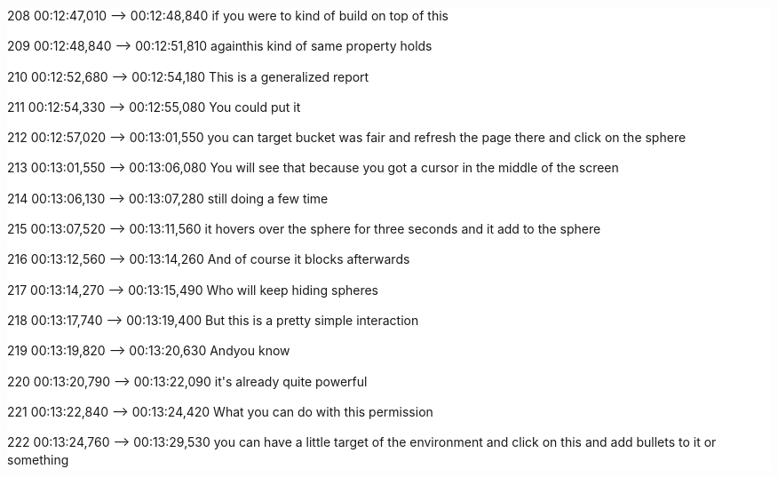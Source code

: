 208
00:12:47,010 --> 00:12:48,840
if you were to kind of build on top of this

209
00:12:48,840 --> 00:12:51,810
againthis kind of same property holds

210
00:12:52,680 --> 00:12:54,180
This is a generalized report

211
00:12:54,330 --> 00:12:55,080
You could put it

212
00:12:57,020 --> 00:13:01,550
you can target bucket was fair and refresh the page there and click on the sphere

213
00:13:01,550 --> 00:13:06,080
You will see that because you got a cursor in the middle of the screen

214
00:13:06,130 --> 00:13:07,280
still doing a few time

215
00:13:07,520 --> 00:13:11,560
it hovers over the sphere for three seconds and it add to the sphere

216
00:13:12,560 --> 00:13:14,260
And of course it blocks afterwards

217
00:13:14,270 --> 00:13:15,490
Who will keep hiding spheres

218
00:13:17,740 --> 00:13:19,400
But this is a pretty simple interaction

219
00:13:19,820 --> 00:13:20,630
Andyou know

220
00:13:20,790 --> 00:13:22,090
it's already quite powerful

221
00:13:22,840 --> 00:13:24,420
What you can do with this permission

222
00:13:24,760 --> 00:13:29,530
you can have a little target of the environment and click on this and add bullets to it or something
